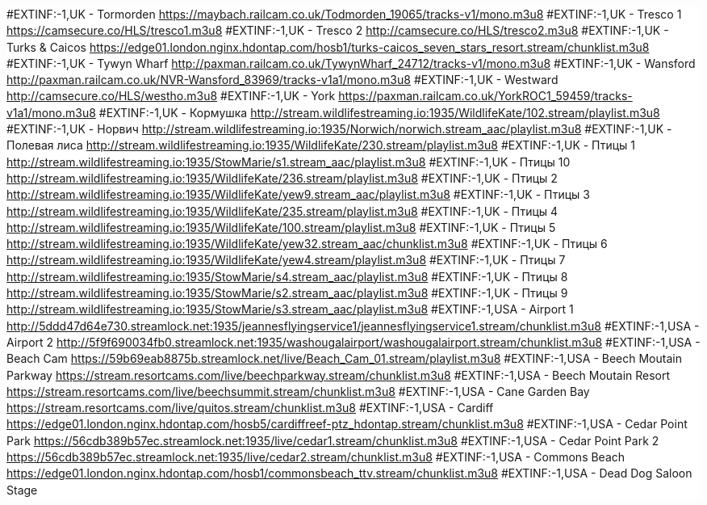 #EXTINF:-1,UK - Tormorden
https://maybach.railcam.co.uk/Todmorden_19065/tracks-v1/mono.m3u8
#EXTINF:-1,UK - Tresco 1
https://camsecure.co/HLS/tresco1.m3u8
#EXTINF:-1,UK - Tresco 2
http://camsecure.co/HLS/tresco2.m3u8
#EXTINF:-1,UK - Turks & Caicos
https://edge01.london.nginx.hdontap.com/hosb1/turks-caicos_seven_stars_resort.stream/chunklist.m3u8
#EXTINF:-1,UK - Tywyn Wharf
http://paxman.railcam.co.uk/TywynWharf_24712/tracks-v1/mono.m3u8
#EXTINF:-1,UK - Wansford
http://paxman.railcam.co.uk/NVR-Wansford_83969/tracks-v1a1/mono.m3u8
#EXTINF:-1,UK - Westward
http://camsecure.co/HLS/westho.m3u8
#EXTINF:-1,UK - York
https://paxman.railcam.co.uk/YorkROC1_59459/tracks-v1a1/mono.m3u8
#EXTINF:-1,UK - Кормушка
http://stream.wildlifestreaming.io:1935/WildlifeKate/102.stream/playlist.m3u8
#EXTINF:-1,UK - Норвич
http://stream.wildlifestreaming.io:1935/Norwich/norwich.stream_aac/playlist.m3u8
#EXTINF:-1,UK - Полевая лиса
http://stream.wildlifestreaming.io:1935/WildlifeKate/230.stream/playlist.m3u8
#EXTINF:-1,UK - Птицы 1
http://stream.wildlifestreaming.io:1935/StowMarie/s1.stream_aac/playlist.m3u8
#EXTINF:-1,UK - Птицы 10
http://stream.wildlifestreaming.io:1935/WildlifeKate/236.stream/playlist.m3u8
#EXTINF:-1,UK - Птицы 2
http://stream.wildlifestreaming.io:1935/WildlifeKate/yew9.stream_aac/playlist.m3u8
#EXTINF:-1,UK - Птицы 3
http://stream.wildlifestreaming.io:1935/WildlifeKate/235.stream/playlist.m3u8
#EXTINF:-1,UK - Птицы 4
http://stream.wildlifestreaming.io:1935/WildlifeKate/100.stream/playlist.m3u8
#EXTINF:-1,UK - Птицы 5
http://stream.wildlifestreaming.io:1935/WildlifeKate/yew32.stream_aac/chunklist.m3u8
#EXTINF:-1,UK - Птицы 6
http://stream.wildlifestreaming.io:1935/WildlifeKate/yew4.stream/playlist.m3u8
#EXTINF:-1,UK - Птицы 7
http://stream.wildlifestreaming.io:1935/StowMarie/s4.stream_aac/playlist.m3u8
#EXTINF:-1,UK - Птицы 8
http://stream.wildlifestreaming.io:1935/StowMarie/s2.stream_aac/playlist.m3u8
#EXTINF:-1,UK - Птицы 9
http://stream.wildlifestreaming.io:1935/StowMarie/s3.stream_aac/playlist.m3u8
#EXTINF:-1,USA - Airport 1
http://5ddd47d64e730.streamlock.net:1935/jeannesflyingservice1/jeannesflyingservice1.stream/chunklist.m3u8
#EXTINF:-1,USA - Airport 2
http://5f9f690034fb0.streamlock.net:1935/washougalairport/washougalairport.stream/chunklist.m3u8
#EXTINF:-1,USA - Beach Cam
https://59b69eab8875b.streamlock.net/live/Beach_Cam_01.stream/playlist.m3u8
#EXTINF:-1,USA - Beech Moutain Parkway
https://stream.resortcams.com/live/beechparkway.stream/chunklist.m3u8
#EXTINF:-1,USA - Beech Moutain Resort
https://stream.resortcams.com/live/beechsummit.stream/chunklist.m3u8
#EXTINF:-1,USA - Cane Garden Bay
https://stream.resortcams.com/live/quitos.stream/chunklist.m3u8
#EXTINF:-1,USA - Cardiff
https://edge01.london.nginx.hdontap.com/hosb5/cardiffreef-ptz_hdontap.stream/chunklist.m3u8
#EXTINF:-1,USA - Cedar Point Park
https://56cdb389b57ec.streamlock.net:1935/live/cedar1.stream/chunklist.m3u8
#EXTINF:-1,USA - Cedar Point Park 2
https://56cdb389b57ec.streamlock.net:1935/live/cedar2.stream/chunklist.m3u8
#EXTINF:-1,USA - Commons Beach
https://edge01.london.nginx.hdontap.com/hosb1/commonsbeach_ttv.stream/chunklist.m3u8
#EXTINF:-1,USA - Dead Dog Saloon Stage
